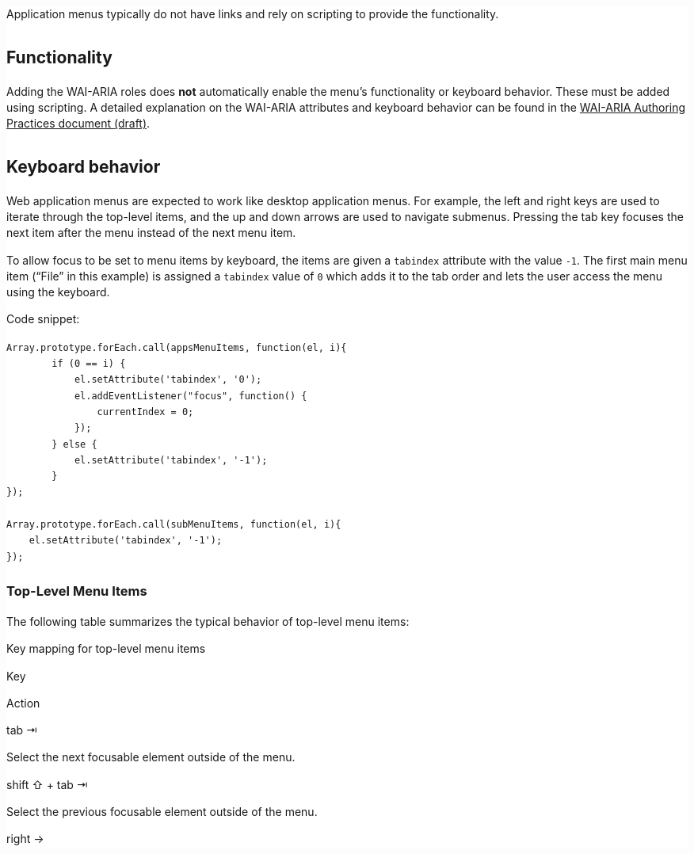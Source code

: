 Application menus typically do not have links and rely on scripting to provide the functionality.

Functionality
-------------

Adding the WAI-ARIA roles does **not** automatically enable the menu’s functionality or keyboard behavior. These must be added using scripting. A detailed explanation on the WAI-ARIA attributes and keyboard behavior can be found in the [WAI-ARIA Authoring Practices document (draft)](https://www.w3.org/TR/wai-aria-practices/#menu).

Keyboard behavior
-----------------

Web application menus are expected to work like desktop application menus. For example, the left and right keys are used to iterate through the top-level items, and the up and down arrows are used to navigate submenus. Pressing the tab key focuses the next item after the menu instead of the next menu item.

To allow focus to be set to menu items by keyboard, the items are given a `tabindex` attribute with the value `-1`. The first main menu item (“File” in this example) is assigned a `tabindex` value of `0` which adds it to the tab order and lets the user access the menu using the keyboard.

Code snippet:

    Array.prototype.forEach.call(appsMenuItems, function(el, i){
            if (0 == i) {
                el.setAttribute('tabindex', '0');
                el.addEventListener("focus", function() {
                    currentIndex = 0;
                });
            } else {
                el.setAttribute('tabindex', '-1');
            }
    });

    Array.prototype.forEach.call(subMenuItems, function(el, i){
        el.setAttribute('tabindex', '-1');
    });

### Top-Level Menu Items

The following table summarizes the typical behavior of top-level menu items:

Key mapping for top-level menu items

Key

Action

tab ⇥

Select the next focusable element outside of the menu.

shift ⇧ + tab ⇥

Select the previous focusable element outside of the menu.

right →
